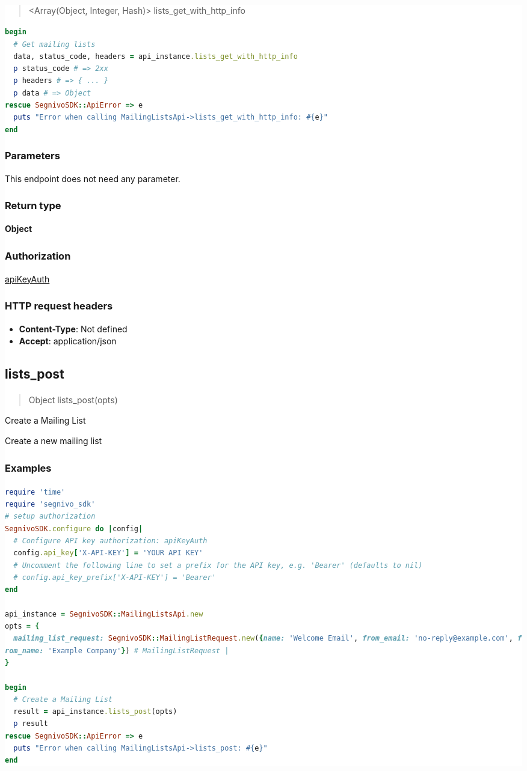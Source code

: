 > <Array(Object, Integer, Hash)> lists_get_with_http_info

```ruby
begin
  # Get mailing lists
  data, status_code, headers = api_instance.lists_get_with_http_info
  p status_code # => 2xx
  p headers # => { ... }
  p data # => Object
rescue SegnivoSDK::ApiError => e
  puts "Error when calling MailingListsApi->lists_get_with_http_info: #{e}"
end
```

### Parameters

This endpoint does not need any parameter.

### Return type

**Object**

### Authorization

[apiKeyAuth](../README.md#apiKeyAuth)

### HTTP request headers

- **Content-Type**: Not defined
- **Accept**: application/json


## lists_post

> Object lists_post(opts)

Create a Mailing List

Create a new mailing list

### Examples

```ruby
require 'time'
require 'segnivo_sdk'
# setup authorization
SegnivoSDK.configure do |config|
  # Configure API key authorization: apiKeyAuth
  config.api_key['X-API-KEY'] = 'YOUR API KEY'
  # Uncomment the following line to set a prefix for the API key, e.g. 'Bearer' (defaults to nil)
  # config.api_key_prefix['X-API-KEY'] = 'Bearer'
end

api_instance = SegnivoSDK::MailingListsApi.new
opts = {
  mailing_list_request: SegnivoSDK::MailingListRequest.new({name: 'Welcome Email', from_email: 'no-reply@example.com', from_name: 'Example Company'}) # MailingListRequest | 
}

begin
  # Create a Mailing List
  result = api_instance.lists_post(opts)
  p result
rescue SegnivoSDK::ApiError => e
  puts "Error when calling MailingListsApi->lists_post: #{e}"
end
```